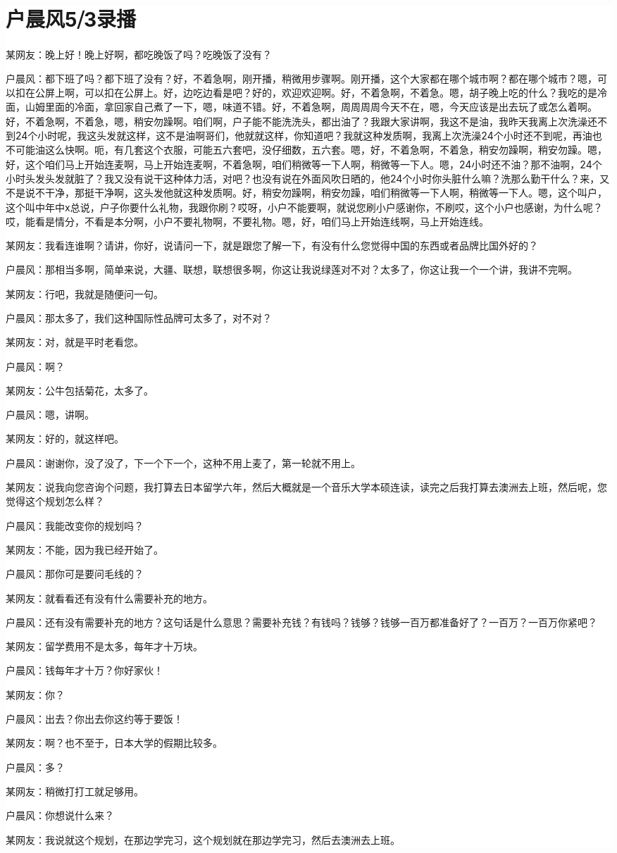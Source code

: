 # 户晨风5⧸3录播

某网友：晚上好！晚上好啊，都吃晚饭了吗？吃晚饭了没有？

户晨风：都下班了吗？都下班了没有？好，不着急啊，刚开播，稍微用步骤啊。刚开播，这个大家都在哪个城市啊？都在哪个城市？嗯，可以扣在公屏上啊，可以扣在公屏上。好，边吃边看是吧？好的，欢迎欢迎啊。好，不着急啊，不着急。嗯，胡子晚上吃的什么？我吃的是冷面，山姆里面的冷面，拿回家自己煮了一下，嗯，味道不错。好，不着急啊，周周周周今天不在，嗯，今天应该是出去玩了或怎么着啊。好，不着急啊，不着急，嗯，稍安勿躁啊。咱们啊，户子能不能洗洗头，都出油了？我跟大家讲啊，我这不是油，我昨天我离上次洗澡还不到24个小时呢，我这头发就这样，这不是油啊哥们，他就就这样，你知道吧？我就这种发质啊，我离上次洗澡24个小时还不到呢，再油也不可能油这么快啊。呃，有几套这个衣服，可能五六套吧，没仔细数，五六套。嗯，好，不着急啊，不着急，稍安勿躁啊，稍安勿躁。嗯，好，这个咱们马上开始连麦啊，马上开始连麦啊，不着急啊，咱们稍微等一下人啊，稍微等一下人。嗯，24小时还不油？那不油啊，24个小时头发头发就脏了？我又没有说干这种体力活，对吧？也没有说在外面风吹日晒的，他24个小时你头脏什么嘛？洗那么勤干什么？来，又不是说不干净，那挺干净啊，这头发他就这种发质啊。好，稍安勿躁啊，稍安勿躁，咱们稍微等一下人啊，稍微等一下人。嗯，这个叫户，这个叫中年中x总说，户子你要什么礼物，我跟你刷？哎呀，小户不能要啊，就说您刷小户感谢你，不刷哎，这个小户也感谢，为什么呢？哎，能看是情分，不看是本分啊，小户不要礼物啊，不要礼物。嗯，好，咱们马上开始连线啊，马上开始连线。

某网友：我看连谁啊？请讲，你好，说请问一下，就是跟您了解一下，有没有什么您觉得中国的东西或者品牌比国外好的？

户晨风：那相当多啊，简单来说，大疆、联想，联想很多啊，你这让我说绿莲对不对？太多了，你这让我一个一个讲，我讲不完啊。

某网友：行吧，我就是随便问一句。

户晨风：那太多了，我们这种国际性品牌可太多了，对不对？

某网友：对，就是平时老看您。

户晨风：啊？

某网友：公牛包括菊花，太多了。

户晨风：嗯，讲啊。

某网友：好的，就这样吧。

户晨风：谢谢你，没了没了，下一个下一个，这种不用上麦了，第一轮就不用上。

某网友：说我向您咨询个问题，我打算去日本留学六年，然后大概就是一个音乐大学本硕连读，读完之后我打算去澳洲去上班，然后呢，您觉得这个规划怎么样？

户晨风：我能改变你的规划吗？

某网友：不能，因为我已经开始了。

户晨风：那你可是要问毛线的？

某网友：就看看还有没有什么需要补充的地方。

户晨风：还有没有需要补充的地方？这句话是什么意思？需要补充钱？有钱吗？钱够？钱够一百万都准备好了？一百万？一百万你紧吧？

某网友：留学费用不是太多，每年才十万块。

户晨风：钱每年才十万？你好家伙！

某网友：你？

户晨风：出去？你出去你这约等于要饭！

某网友：啊？也不至于，日本大学的假期比较多。

户晨风：多？

某网友：稍微打打工就足够用。

户晨风：你想说什么来？

某网友：我说就这个规划，在那边学完习，这个规划就在那边学完习，然后去澳洲去上班。
